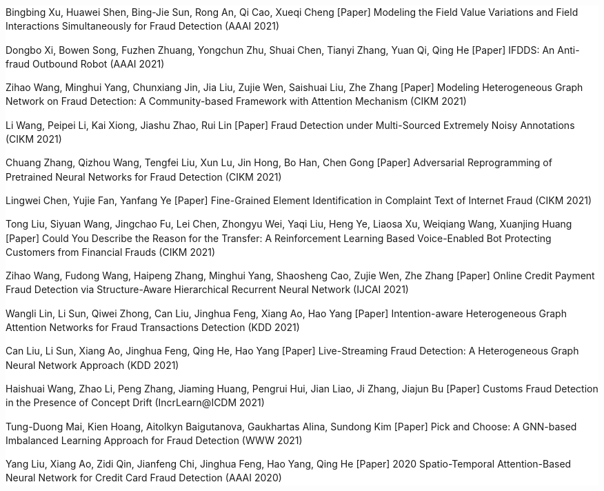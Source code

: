 Bingbing Xu, Huawei Shen, Bing-Jie Sun, Rong An, Qi Cao, Xueqi Cheng
[Paper]
Modeling the Field Value Variations and Field Interactions Simultaneously for Fraud Detection (AAAI 2021)

Dongbo Xi, Bowen Song, Fuzhen Zhuang, Yongchun Zhu, Shuai Chen, Tianyi Zhang, Yuan Qi, Qing He
[Paper]
IFDDS: An Anti-fraud Outbound Robot (AAAI 2021)

Zihao Wang, Minghui Yang, Chunxiang Jin, Jia Liu, Zujie Wen, Saishuai Liu, Zhe Zhang
[Paper]
Modeling Heterogeneous Graph Network on Fraud Detection: A Community-based Framework with Attention Mechanism (CIKM 2021)

Li Wang, Peipei Li, Kai Xiong, Jiashu Zhao, Rui Lin
[Paper]
Fraud Detection under Multi-Sourced Extremely Noisy Annotations (CIKM 2021)

Chuang Zhang, Qizhou Wang, Tengfei Liu, Xun Lu, Jin Hong, Bo Han, Chen Gong
[Paper]
Adversarial Reprogramming of Pretrained Neural Networks for Fraud Detection (CIKM 2021)

Lingwei Chen, Yujie Fan, Yanfang Ye
[Paper]
Fine-Grained Element Identification in Complaint Text of Internet Fraud (CIKM 2021)

Tong Liu, Siyuan Wang, Jingchao Fu, Lei Chen, Zhongyu Wei, Yaqi Liu, Heng Ye, Liaosa Xu, Weiqiang Wang, Xuanjing Huang
[Paper]
Could You Describe the Reason for the Transfer: A Reinforcement Learning Based Voice-Enabled Bot Protecting Customers from Financial Frauds (CIKM 2021)

Zihao Wang, Fudong Wang, Haipeng Zhang, Minghui Yang, Shaosheng Cao, Zujie Wen, Zhe Zhang
[Paper]
Online Credit Payment Fraud Detection via Structure-Aware Hierarchical Recurrent Neural Network (IJCAI 2021)

Wangli Lin, Li Sun, Qiwei Zhong, Can Liu, Jinghua Feng, Xiang Ao, Hao Yang
[Paper]
Intention-aware Heterogeneous Graph Attention Networks for Fraud Transactions Detection (KDD 2021)

Can Liu, Li Sun, Xiang Ao, Jinghua Feng, Qing He, Hao Yang
[Paper]
Live-Streaming Fraud Detection: A Heterogeneous Graph Neural Network Approach (KDD 2021)

Haishuai Wang, Zhao Li, Peng Zhang, Jiaming Huang, Pengrui Hui, Jian Liao, Ji Zhang, Jiajun Bu
[Paper]
Customs Fraud Detection in the Presence of Concept Drift (IncrLearn@ICDM 2021)

Tung-Duong Mai, Kien Hoang, Aitolkyn Baigutanova, Gaukhartas Alina, Sundong Kim
[Paper]
Pick and Choose: A GNN-based Imbalanced Learning Approach for Fraud Detection (WWW 2021)

Yang Liu, Xiang Ao, Zidi Qin, Jianfeng Chi, Jinghua Feng, Hao Yang, Qing He
[Paper]
2020
Spatio-Temporal Attention-Based Neural Network for Credit Card Fraud Detection (AAAI 2020)

